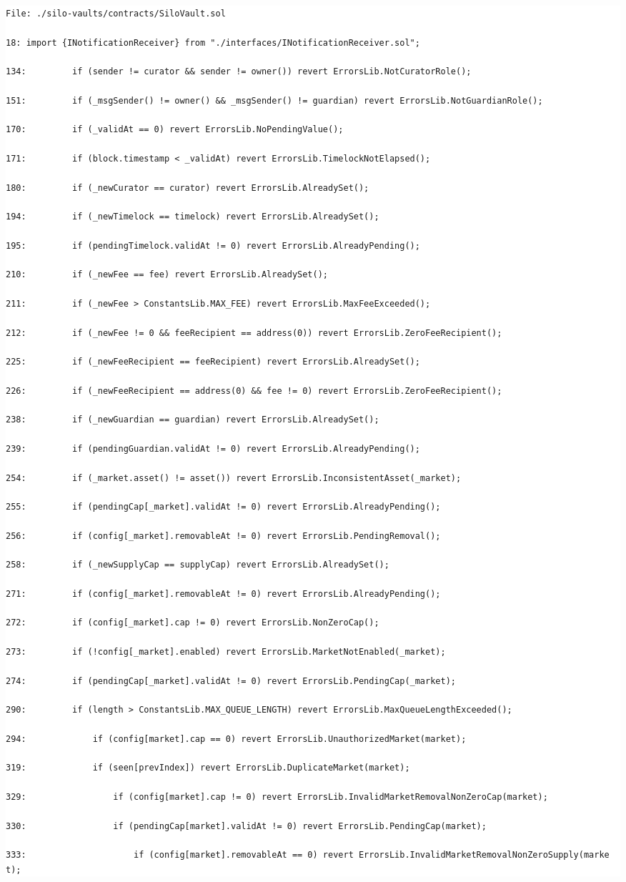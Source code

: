 ```solidity
File: ./silo-vaults/contracts/SiloVault.sol

18: import {INotificationReceiver} from "./interfaces/INotificationReceiver.sol";

134:         if (sender != curator && sender != owner()) revert ErrorsLib.NotCuratorRole();

151:         if (_msgSender() != owner() && _msgSender() != guardian) revert ErrorsLib.NotGuardianRole();

170:         if (_validAt == 0) revert ErrorsLib.NoPendingValue();

171:         if (block.timestamp < _validAt) revert ErrorsLib.TimelockNotElapsed();

180:         if (_newCurator == curator) revert ErrorsLib.AlreadySet();

194:         if (_newTimelock == timelock) revert ErrorsLib.AlreadySet();

195:         if (pendingTimelock.validAt != 0) revert ErrorsLib.AlreadyPending();

210:         if (_newFee == fee) revert ErrorsLib.AlreadySet();

211:         if (_newFee > ConstantsLib.MAX_FEE) revert ErrorsLib.MaxFeeExceeded();

212:         if (_newFee != 0 && feeRecipient == address(0)) revert ErrorsLib.ZeroFeeRecipient();

225:         if (_newFeeRecipient == feeRecipient) revert ErrorsLib.AlreadySet();

226:         if (_newFeeRecipient == address(0) && fee != 0) revert ErrorsLib.ZeroFeeRecipient();

238:         if (_newGuardian == guardian) revert ErrorsLib.AlreadySet();

239:         if (pendingGuardian.validAt != 0) revert ErrorsLib.AlreadyPending();

254:         if (_market.asset() != asset()) revert ErrorsLib.InconsistentAsset(_market);

255:         if (pendingCap[_market].validAt != 0) revert ErrorsLib.AlreadyPending();

256:         if (config[_market].removableAt != 0) revert ErrorsLib.PendingRemoval();

258:         if (_newSupplyCap == supplyCap) revert ErrorsLib.AlreadySet();

271:         if (config[_market].removableAt != 0) revert ErrorsLib.AlreadyPending();

272:         if (config[_market].cap != 0) revert ErrorsLib.NonZeroCap();

273:         if (!config[_market].enabled) revert ErrorsLib.MarketNotEnabled(_market);

274:         if (pendingCap[_market].validAt != 0) revert ErrorsLib.PendingCap(_market);

290:         if (length > ConstantsLib.MAX_QUEUE_LENGTH) revert ErrorsLib.MaxQueueLengthExceeded();

294:             if (config[market].cap == 0) revert ErrorsLib.UnauthorizedMarket(market);

319:             if (seen[prevIndex]) revert ErrorsLib.DuplicateMarket(market);

329:                 if (config[market].cap != 0) revert ErrorsLib.InvalidMarketRemovalNonZeroCap(market);

330:                 if (pendingCap[market].validAt != 0) revert ErrorsLib.PendingCap(market);

333:                     if (config[market].removableAt == 0) revert ErrorsLib.InvalidMarketRemovalNonZeroSupply(market);

```